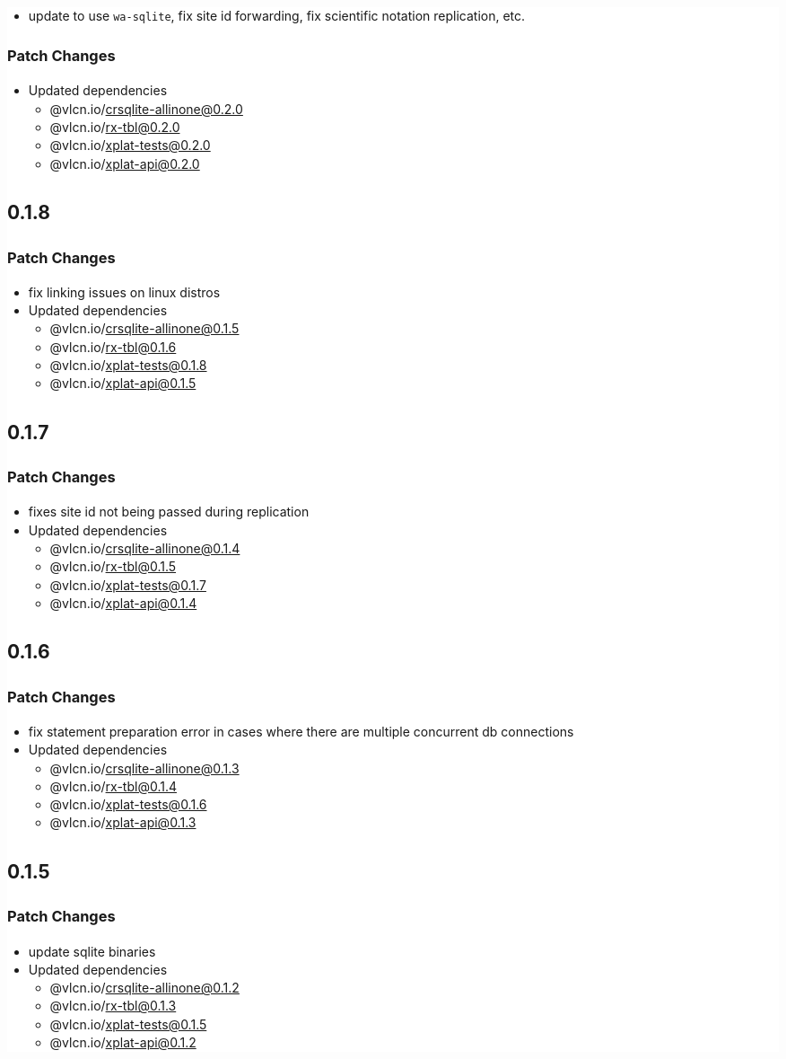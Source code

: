 - update to use `wa-sqlite`, fix site id forwarding, fix scientific notation replication, etc.

### Patch Changes

- Updated dependencies
  - @vlcn.io/crsqlite-allinone@0.2.0
  - @vlcn.io/rx-tbl@0.2.0
  - @vlcn.io/xplat-tests@0.2.0
  - @vlcn.io/xplat-api@0.2.0

## 0.1.8

### Patch Changes

- fix linking issues on linux distros
- Updated dependencies
  - @vlcn.io/crsqlite-allinone@0.1.5
  - @vlcn.io/rx-tbl@0.1.6
  - @vlcn.io/xplat-tests@0.1.8
  - @vlcn.io/xplat-api@0.1.5

## 0.1.7

### Patch Changes

- fixes site id not being passed during replication
- Updated dependencies
  - @vlcn.io/crsqlite-allinone@0.1.4
  - @vlcn.io/rx-tbl@0.1.5
  - @vlcn.io/xplat-tests@0.1.7
  - @vlcn.io/xplat-api@0.1.4

## 0.1.6

### Patch Changes

- fix statement preparation error in cases where there are multiple concurrent db connections
- Updated dependencies
  - @vlcn.io/crsqlite-allinone@0.1.3
  - @vlcn.io/rx-tbl@0.1.4
  - @vlcn.io/xplat-tests@0.1.6
  - @vlcn.io/xplat-api@0.1.3

## 0.1.5

### Patch Changes

- update sqlite binaries
- Updated dependencies
  - @vlcn.io/crsqlite-allinone@0.1.2
  - @vlcn.io/rx-tbl@0.1.3
  - @vlcn.io/xplat-tests@0.1.5
  - @vlcn.io/xplat-api@0.1.2
